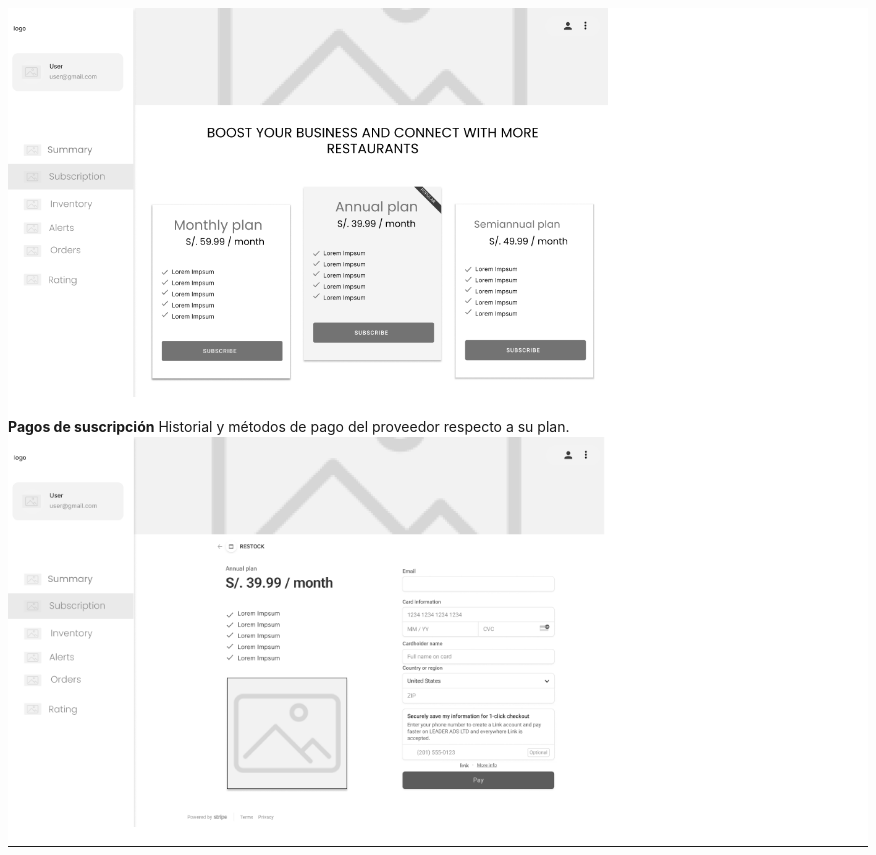  <img src="assets/images/cap4/desktop_wireframes_supplier/subscriptions.png" width="600px" alt="subscriptions"> 

**Pagos de suscripción**
Historial y métodos de pago del proveedor respecto a su plan.
 <img src="assets/images/cap4/desktop_wireframes_supplier/subscriptions-payments.png" width="600px" alt="subscriptions-payments"> 

---